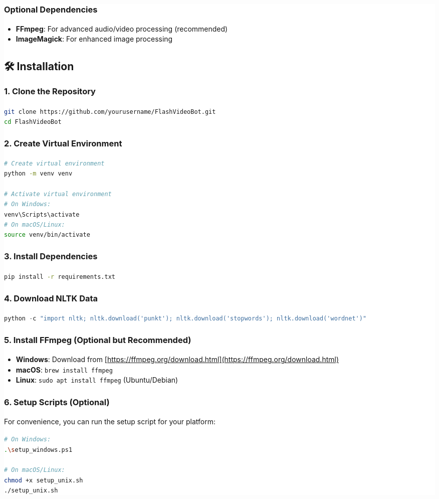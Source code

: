 ### Optional Dependencies
- **FFmpeg**: For advanced audio/video processing (recommended)
- **ImageMagick**: For enhanced image processing

## 🛠️ Installation

### 1. Clone the Repository
```bash
git clone https://github.com/yourusername/FlashVideoBot.git
cd FlashVideoBot
```

### 2. Create Virtual Environment
```bash
# Create virtual environment
python -m venv venv

# Activate virtual environment
# On Windows:
venv\Scripts\activate
# On macOS/Linux:
source venv/bin/activate
```

### 3. Install Dependencies
```bash
pip install -r requirements.txt
```

### 4. Download NLTK Data
```python
python -c "import nltk; nltk.download('punkt'); nltk.download('stopwords'); nltk.download('wordnet')"
```

### 5. Install FFmpeg (Optional but Recommended)
- **Windows**: Download from [https://ffmpeg.org/download.html](https://ffmpeg.org/download.html)
- **macOS**: `brew install ffmpeg`
- **Linux**: `sudo apt install ffmpeg` (Ubuntu/Debian)

### 6. Setup Scripts (Optional)
For convenience, you can run the setup script for your platform:

```bash
# On Windows:
.\setup_windows.ps1

# On macOS/Linux:
chmod +x setup_unix.sh
./setup_unix.sh
```
